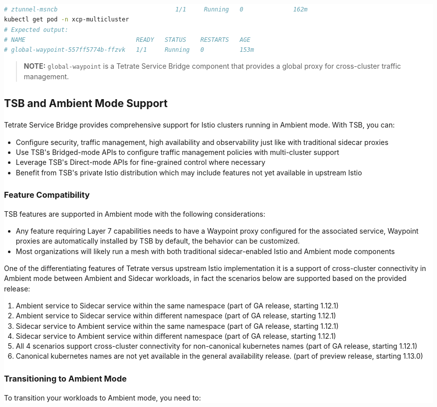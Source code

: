 ```sh
# ztunnel-msncb                                 1/1     Running   0              162m
kubectl get pod -n xcp-multicluster
# Expected output: 
# NAME                               READY   STATUS    RESTARTS   AGE
# global-waypoint-557ff5774b-ffzvk   1/1     Running   0          153m
```

> **NOTE:** `global-waypoint` is a Tetrate Service Bridge component that provides a global proxy for cross-cluster traffic management.

## TSB and Ambient Mode Support

Tetrate Service Bridge provides comprehensive support for Istio clusters running in Ambient mode. With TSB, you can:

- Configure security, traffic management, high availability and observability just like with traditional sidecar proxies
- Use TSB's Bridged-mode APIs to configure traffic management policies with multi-cluster support
- Leverage TSB's Direct-mode APIs for fine-grained control where necessary
- Benefit from TSB's private Istio distribution which may include features not yet available in upstream Istio

### Feature Compatibility

TSB features are supported in Ambient mode with the following considerations:

- Any feature requiring Layer 7 capabilities needs to have a Waypoint proxy configured for the associated service, Waypoint proxies are automatically installed by TSB by default, the behavior can be customized.
- Most organizations will likely run a mesh with both traditional sidecar-enabled Istio and Ambient mode components

One of the differentiating features of Tetrate versus upstream Istio implementation it is a support of cross-cluster connectivity in Ambient mode between Ambient and Sidecar workloads, in fact the scenarios below are supported based on the provided release:

1. Ambient service to Sidecar service within the same namespace (part of GA release, starting 1.12.1)
2. Ambient service to Sidecar service within different namespace (part of GA release, starting 1.12.1)
3. Sidecar service to Ambient service within the same namespace (part of GA release, starting 1.12.1)
4. Sidecar service to Ambient service within different namespace (part of GA release, starting 1.12.1)
5. All 4 scenarios support cross-cluster connectivity for non-canonical kubernetes names (part of GA release, starting 1.12.1)
6. Canonical kubernetes names are not yet available in the general availability release. (part of preview release, starting 1.13.0)

### Transitioning to Ambient Mode

To transition your workloads to Ambient mode, you need to:
